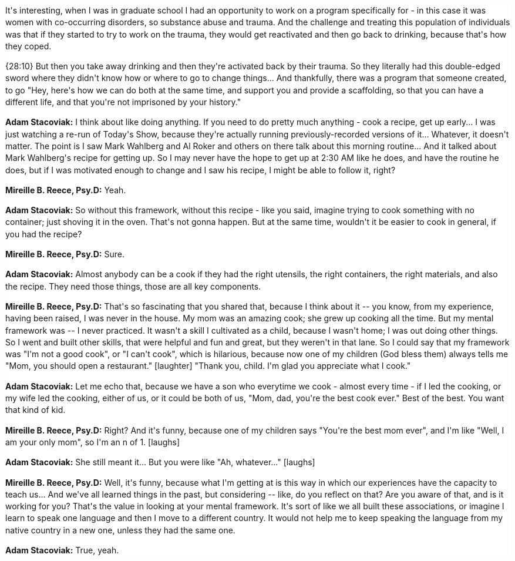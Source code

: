 It's interesting, when I was in graduate school I had an opportunity to work on a program specifically for - in this case it was women with co-occurring disorders, so substance abuse and trauma. And the challenge and treating this population of individuals was that if they started to try to work on the trauma, they would get reactivated and then go back to drinking, because that's how they coped.

\{28:10\} But then you take away drinking and then they're activated back by their trauma. So they literally had this double-edged sword where they didn't know how or where to go to change things... And thankfully, there was a program that someone created, to go "Hey, here's how we can do both at the same time, and support you and provide a scaffolding, so that you can have a different life, and that you're not imprisoned by your history."

**Adam Stacoviak:** I think about like doing anything. If you need to do pretty much anything - cook a recipe, get up early... I was just watching a re-run of Today's Show, because they're actually running previously-recorded versions of it... Whatever, it doesn't matter. The point is I saw Mark Wahlberg and Al Roker and others on there talk about this morning routine... And it talked about Mark Wahlberg's recipe for getting up. So I may never have the hope to get up at 2:30 AM like he does, and have the routine he does, but if I was motivated enough to change and I saw his recipe, I might be able to follow it, right?

**Mireille B. Reece, Psy.D:** Yeah.

**Adam Stacoviak:** So without this framework, without this recipe - like you said, imagine trying to cook something with no container; just shoving it in the oven. That's not gonna happen. But at the same time, wouldn't it be easier to cook in general, if you had the recipe?

**Mireille B. Reece, Psy.D:** Sure.

**Adam Stacoviak:** Almost anybody can be a cook if they had the right utensils, the right containers, the right materials, and also the recipe. They need those things, those are all key components.

**Mireille B. Reece, Psy.D:** That's so fascinating that you shared that, because I think about it -- you know, from my experience, having been raised, I was never in the house. My mom was an amazing cook; she grew up cooking all the time. But my mental framework was -- I never practiced. It wasn't a skill I cultivated as a child, because I wasn't home; I was out doing other things. So I went and built other skills, that were helpful and fun and great, but they weren't in that lane. So I could say that my framework was "I'm not a good cook", or "I can't cook", which is hilarious, because now one of my children (God bless them) always tells me "Mom, you should open a restaurant." \[laughter\] "Thank you, child. I'm glad you appreciate what I cook."

**Adam Stacoviak:** Let me echo that, because we have a son who everytime we cook - almost every time - if I led the cooking, or my wife led the cooking, either of us, or it could be both of us, "Mom, dad, you're the best cook ever." Best of the best. You want that kind of kid.

**Mireille B. Reece, Psy.D:** Right? And it's funny, because one of my children says "You're the best mom ever", and I'm like "Well, I am your only mom", so I'm an n of 1. \[laughs\]

**Adam Stacoviak:** She still meant it... But you were like "Ah, whatever..." \[laughs\]

**Mireille B. Reece, Psy.D:** Well, it's funny, because what I'm getting at is this way in which our experiences have the capacity to teach us... And we've all learned things in the past, but considering -- like, do you reflect on that? Are you aware of that, and is it working for you? That's the value in looking at your mental framework. It's sort of like we all built these associations, or imagine I learn to speak one language and then I move to a different country. It would not help me to keep speaking the language from my native country in a new one, unless they had the same one.

**Adam Stacoviak:** True, yeah.
